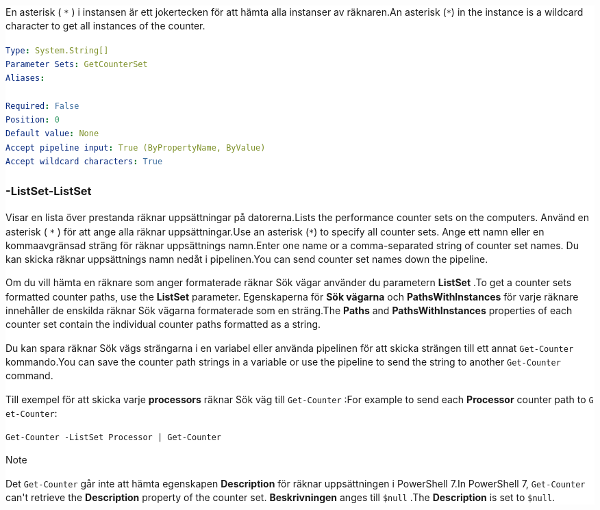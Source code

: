 <span data-ttu-id="a5d9b-241">En asterisk ( `*` ) i instansen är ett jokertecken för att hämta alla instanser av räknaren.</span><span class="sxs-lookup"><span data-stu-id="a5d9b-241">An asterisk (`*`) in the instance is a wildcard character to get all instances of the counter.</span></span>

```yaml
Type: System.String[]
Parameter Sets: GetCounterSet
Aliases:

Required: False
Position: 0
Default value: None
Accept pipeline input: True (ByPropertyName, ByValue)
Accept wildcard characters: True
```

### <span data-ttu-id="a5d9b-242">-ListSet</span><span class="sxs-lookup"><span data-stu-id="a5d9b-242">-ListSet</span></span>

<span data-ttu-id="a5d9b-243">Visar en lista över prestanda räknar uppsättningar på datorerna.</span><span class="sxs-lookup"><span data-stu-id="a5d9b-243">Lists the performance counter sets on the computers.</span></span> <span data-ttu-id="a5d9b-244">Använd en asterisk ( `*` ) för att ange alla räknar uppsättningar.</span><span class="sxs-lookup"><span data-stu-id="a5d9b-244">Use an asterisk (`*`) to specify all counter sets.</span></span> <span data-ttu-id="a5d9b-245">Ange ett namn eller en kommaavgränsad sträng för räknar uppsättnings namn.</span><span class="sxs-lookup"><span data-stu-id="a5d9b-245">Enter one name or a comma-separated string of counter set names.</span></span> <span data-ttu-id="a5d9b-246">Du kan skicka räknar uppsättnings namn nedåt i pipelinen.</span><span class="sxs-lookup"><span data-stu-id="a5d9b-246">You can send counter set names down the pipeline.</span></span>

<span data-ttu-id="a5d9b-247">Om du vill hämta en räknare som anger formaterade räknar Sök vägar använder du parametern **ListSet** .</span><span class="sxs-lookup"><span data-stu-id="a5d9b-247">To get a counter sets formatted counter paths, use the **ListSet** parameter.</span></span> <span data-ttu-id="a5d9b-248">Egenskaperna för **Sök vägarna** och **PathsWithInstances** för varje räknare innehåller de enskilda räknar Sök vägarna formaterade som en sträng.</span><span class="sxs-lookup"><span data-stu-id="a5d9b-248">The **Paths** and **PathsWithInstances** properties of each counter set contain the individual counter paths formatted as a string.</span></span>

<span data-ttu-id="a5d9b-249">Du kan spara räknar Sök vägs strängarna i en variabel eller använda pipelinen för att skicka strängen till ett annat `Get-Counter` kommando.</span><span class="sxs-lookup"><span data-stu-id="a5d9b-249">You can save the counter path strings in a variable or use the pipeline to send the string to another `Get-Counter` command.</span></span>

<span data-ttu-id="a5d9b-250">Till exempel för att skicka varje **processors** räknar Sök väg till `Get-Counter` :</span><span class="sxs-lookup"><span data-stu-id="a5d9b-250">For example to send each **Processor** counter path to `Get-Counter`:</span></span>

`Get-Counter -ListSet Processor | Get-Counter`

> [!NOTE]
> <span data-ttu-id="a5d9b-251">Det `Get-Counter` går inte att hämta egenskapen **Description** för räknar uppsättningen i PowerShell 7.</span><span class="sxs-lookup"><span data-stu-id="a5d9b-251">In PowerShell 7, `Get-Counter` can't retrieve the **Description** property of the counter set.</span></span> <span data-ttu-id="a5d9b-252">**Beskrivningen** anges till `$null` .</span><span class="sxs-lookup"><span data-stu-id="a5d9b-252">The **Description** is set to `$null`.</span></span>

